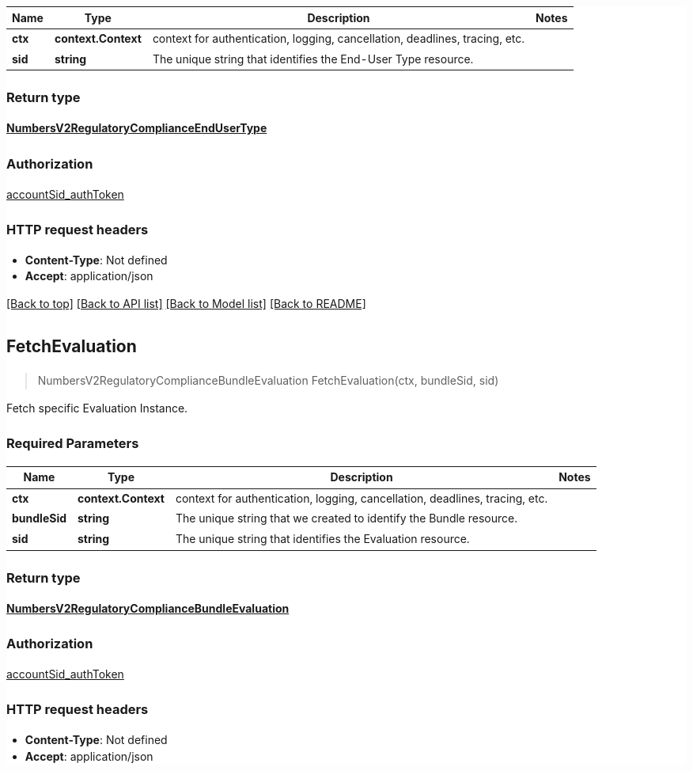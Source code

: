 
Name | Type | Description  | Notes
------------- | ------------- | ------------- | -------------
**ctx** | **context.Context** | context for authentication, logging, cancellation, deadlines, tracing, etc.
**sid** | **string**| The unique string that identifies the End-User Type resource. | 

### Return type

[**NumbersV2RegulatoryComplianceEndUserType**](numbers.v2.regulatory_compliance.end_user_type.md)

### Authorization

[accountSid_authToken](../README.md#accountSid_authToken)

### HTTP request headers

- **Content-Type**: Not defined
- **Accept**: application/json

[[Back to top]](#) [[Back to API list]](../README.md#documentation-for-api-endpoints)
[[Back to Model list]](../README.md#documentation-for-models)
[[Back to README]](../README.md)


## FetchEvaluation

> NumbersV2RegulatoryComplianceBundleEvaluation FetchEvaluation(ctx, bundleSid, sid)



Fetch specific Evaluation Instance.

### Required Parameters


Name | Type | Description  | Notes
------------- | ------------- | ------------- | -------------
**ctx** | **context.Context** | context for authentication, logging, cancellation, deadlines, tracing, etc.
**bundleSid** | **string**| The unique string that we created to identify the Bundle resource. | 
**sid** | **string**| The unique string that identifies the Evaluation resource. | 

### Return type

[**NumbersV2RegulatoryComplianceBundleEvaluation**](numbers.v2.regulatory_compliance.bundle.evaluation.md)

### Authorization

[accountSid_authToken](../README.md#accountSid_authToken)

### HTTP request headers

- **Content-Type**: Not defined
- **Accept**: application/json
